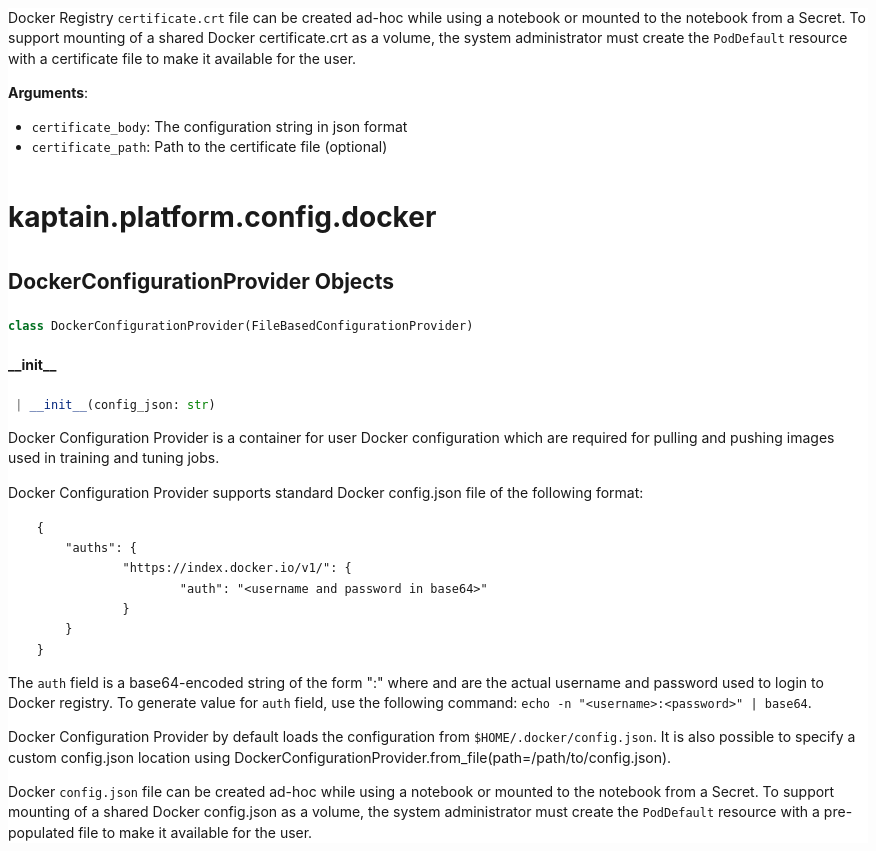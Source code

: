 Docker Registry `certificate.crt` file can be created ad-hoc while using a notebook or
mounted to the notebook from a Secret. To support mounting of a shared Docker certificate.crt
as a volume, the system administrator must create the `PodDefault` resource with a
certificate file to make it available for the user.

**Arguments**:

- `certificate_body`: The configuration string in json format
- `certificate_path`: Path to the certificate file (optional)

<a name="kaptain.platform.config.docker"></a>
# kaptain.platform.config.docker

<a name="kaptain.platform.config.docker.DockerConfigurationProvider"></a>
## DockerConfigurationProvider Objects

```python
class DockerConfigurationProvider(FileBasedConfigurationProvider)
```

<a name="kaptain.platform.config.docker.DockerConfigurationProvider.__init__"></a>
#### \_\_init\_\_

```python
 | __init__(config_json: str)
```

Docker Configuration Provider is a container for user Docker configuration which are
required for pulling and pushing images used in training and tuning jobs.

Docker Configuration Provider supports standard Docker config.json file of the following
format:
```
    {
        "auths": {
                "https://index.docker.io/v1/": {
                        "auth": "<username and password in base64>"
                }
        }
    }
```
The `auth` field is a base64-encoded string of the form "<username>:<password>" where
<username> and <password> are the actual username and password used to login to Docker
registry. To generate value for `auth` field, use the following command:
`echo -n "<username>:<password>" | base64`.

Docker Configuration Provider by default loads the configuration from
`$HOME/.docker/config.json`. It is also possible to specify a custom config.json location
using DockerConfigurationProvider.from_file(path=/path/to/config.json).

Docker `config.json` file can be created ad-hoc while using a notebook or mounted to the
notebook from a Secret. To support mounting of a shared Docker config.json as a volume,
the system administrator must create the `PodDefault` resource with a pre-populated file
to make it available for the user.
